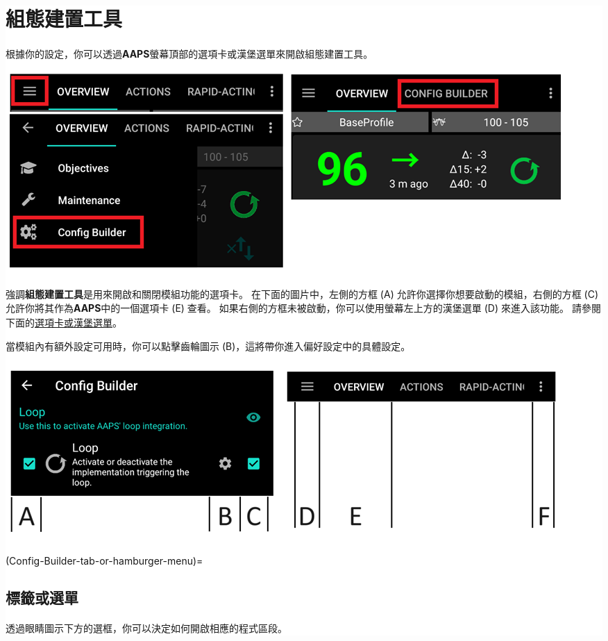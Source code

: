 # 組態建置工具

根據你的設定，你可以透過**AAPS**螢幕頂部的選項卡或漢堡選單來開啟組態建置工具。

![開啟組態建置工具](../images/ConfBuild_Open_AAPS30.png)

強調**組態建置工具**是用來開啟和關閉模組功能的選項卡。 在下面的圖片中，左側的方框 (A) 允許你選擇你想要啟動的模組，右側的方框 (C) 允許你將其作為**AAPS**中的一個選項卡 (E) 查看。 如果右側的方框未被啟動，你可以使用螢幕左上方的漢堡選單 (D) 來進入該功能。 請參閱下面的[選項卡或漢堡選單](#tab-or-hamburger-menu)。

當模組內有額外設定可用時，你可以點擊齒輪圖示 (B)，這將帶你進入偏好設定中的具體設定。

![組態建置工具框和齒輪](../images/ConfBuild_ConfigBuilder_AAPS30.png)

(Config-Builder-tab-or-hamburger-menu)=

## 標籤或選單

透過眼睛圖示下方的選框，你可以決定如何開啟相應的程式區段。

